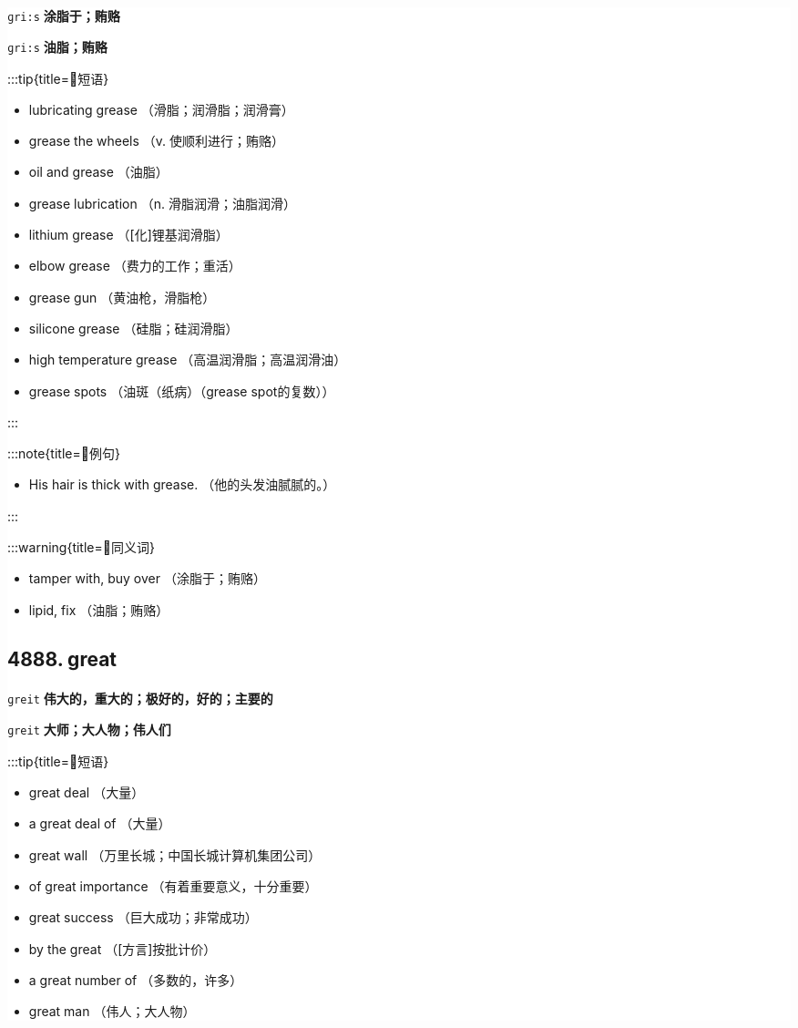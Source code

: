 `ɡri:s`  **涂脂于；贿赂**

`ɡri:s`  **油脂；贿赂**

:::tip{title=🤩短语}

- lubricating grease （滑脂；润滑脂；润滑膏）

- grease the wheels （v. 使顺利进行；贿赂）

- oil and grease （油脂）

- grease lubrication （n. 滑脂润滑；油脂润滑）

- lithium grease （[化]锂基润滑脂）

- elbow grease （费力的工作；重活）

- grease gun （黄油枪，滑脂枪）

- silicone grease （硅脂；硅润滑脂）

- high temperature grease （高温润滑脂；高温润滑油）

- grease spots （油斑（纸病）（grease spot的复数））

:::

:::note{title=🎤例句}

- His hair is thick with grease. （他的头发油腻腻的。）

:::

:::warning{title=🤔同义词}

- tamper with, buy over （涂脂于；贿赂）

- lipid, fix （油脂；贿赂）


## 4888. great

`ɡreit`  **伟大的，重大的；极好的，好的；主要的**

`ɡreit`  **大师；大人物；伟人们**

:::tip{title=🤩短语}

- great deal （大量）

- a great deal of （大量）

- great wall （万里长城；中国长城计算机集团公司）

- of great importance （有着重要意义，十分重要）

- great success （巨大成功；非常成功）

- by the great （[方言]按批计价）

- a great number of （多数的，许多）

- great man （伟人；大人物）
